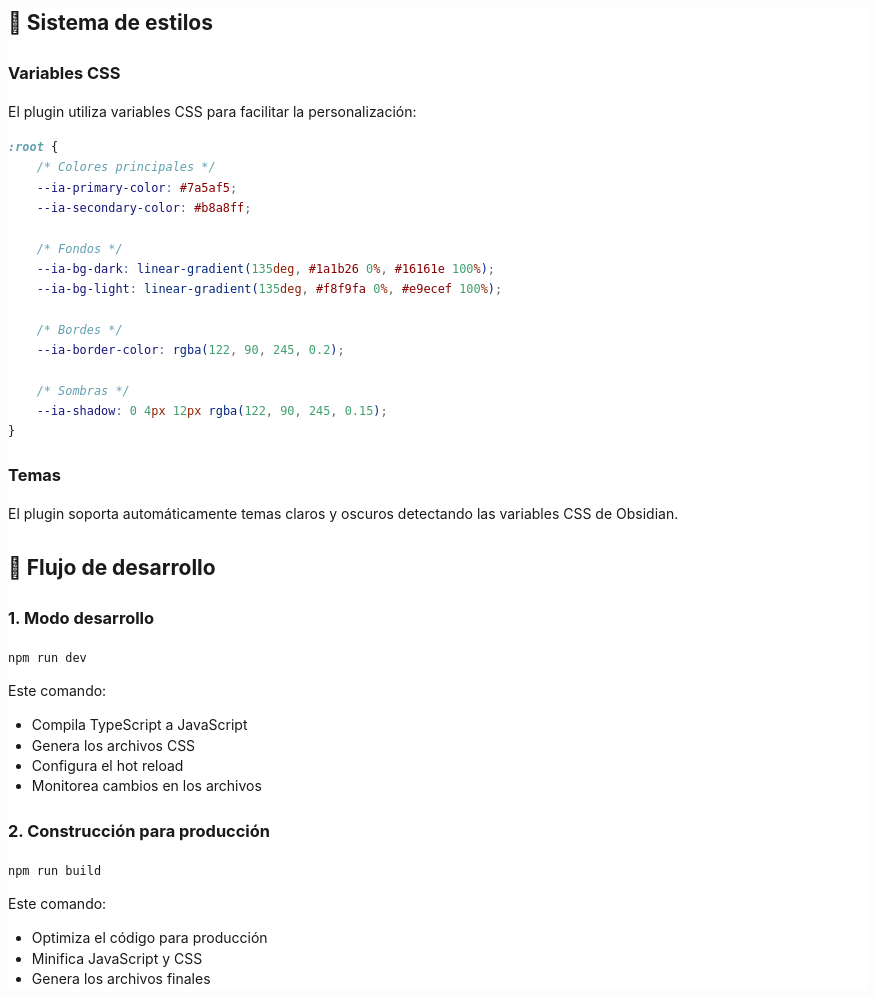 ## 🎨 Sistema de estilos

### Variables CSS

El plugin utiliza variables CSS para facilitar la personalización:

```css
:root {
    /* Colores principales */
    --ia-primary-color: #7a5af5;
    --ia-secondary-color: #b8a8ff;
    
    /* Fondos */
    --ia-bg-dark: linear-gradient(135deg, #1a1b26 0%, #16161e 100%);
    --ia-bg-light: linear-gradient(135deg, #f8f9fa 0%, #e9ecef 100%);
    
    /* Bordes */
    --ia-border-color: rgba(122, 90, 245, 0.2);
    
    /* Sombras */
    --ia-shadow: 0 4px 12px rgba(122, 90, 245, 0.15);
}
```

### Temas

El plugin soporta automáticamente temas claros y oscuros detectando las variables CSS de Obsidian.

## 🔄 Flujo de desarrollo

### 1. Modo desarrollo

```bash
npm run dev
```

Este comando:
- Compila TypeScript a JavaScript
- Genera los archivos CSS
- Configura el hot reload
- Monitorea cambios en los archivos

### 2. Construcción para producción

```bash
npm run build
```

Este comando:
- Optimiza el código para producción
- Minifica JavaScript y CSS
- Genera los archivos finales
